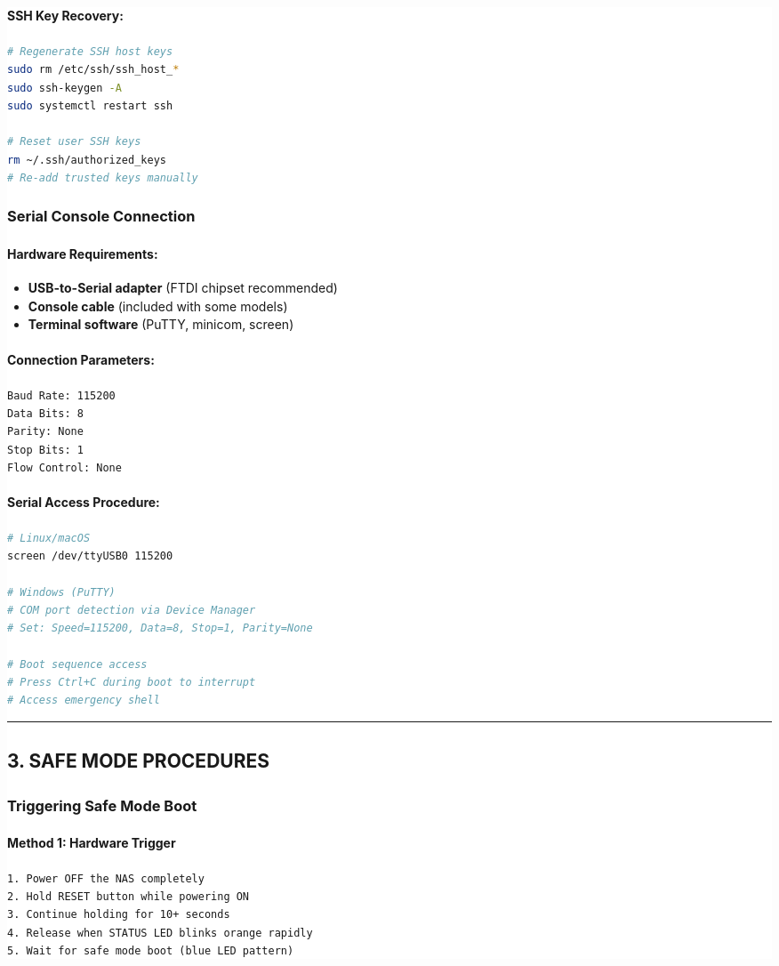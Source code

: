 #### SSH Key Recovery:
```bash
# Regenerate SSH host keys
sudo rm /etc/ssh/ssh_host_*
sudo ssh-keygen -A
sudo systemctl restart ssh

# Reset user SSH keys
rm ~/.ssh/authorized_keys
# Re-add trusted keys manually
```

### Serial Console Connection

#### Hardware Requirements:
- **USB-to-Serial adapter** (FTDI chipset recommended)
- **Console cable** (included with some models)
- **Terminal software** (PuTTY, minicom, screen)

#### Connection Parameters:
```
Baud Rate: 115200
Data Bits: 8
Parity: None
Stop Bits: 1
Flow Control: None
```

#### Serial Access Procedure:
```bash
# Linux/macOS
screen /dev/ttyUSB0 115200

# Windows (PuTTY)
# COM port detection via Device Manager
# Set: Speed=115200, Data=8, Stop=1, Parity=None

# Boot sequence access
# Press Ctrl+C during boot to interrupt
# Access emergency shell
```

---

## 3. SAFE MODE PROCEDURES

### Triggering Safe Mode Boot

#### Method 1: Hardware Trigger
```
1. Power OFF the NAS completely
2. Hold RESET button while powering ON
3. Continue holding for 10+ seconds
4. Release when STATUS LED blinks orange rapidly
5. Wait for safe mode boot (blue LED pattern)
```
